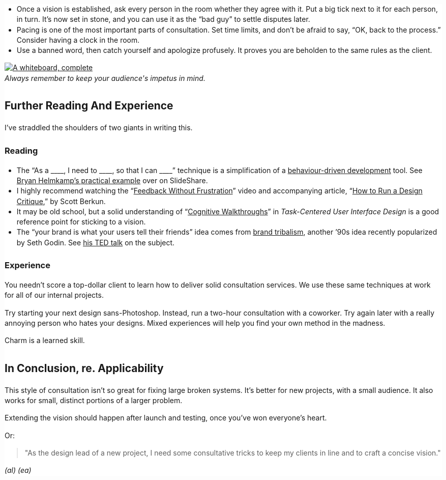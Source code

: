 *   Once a vision is established, ask every person in the room whether they agree with it. Put a big tick next to it for each person, in turn. It’s now set in stone, and you can use it as the “bad guy” to settle disputes later.
*   Pacing is one of the most important parts of consultation. Set time limits, and don’t be afraid to say, “OK, back to the process.” Consider having a clock in the room.
*   Use a banned word, then catch yourself and apologize profusely. It proves you are beholden to the same rules as the client.

<a href="https://archive.smashing.media/assets/344dbf88-fdf9-42bb-adb4-46f01eedd629/fa514dc0-9f81-4ef5-a960-f642a390ae89/whiteboard-checked.jpg"><img loading="lazy" decoding="async" src="https://archive.smashing.media/assets/344dbf88-fdf9-42bb-adb4-46f01eedd629/f28ea810-a1a7-44e3-8f9e-d931b71f4cea/whiteboard-checked-small.jpg" alt="A whiteboard, complete" width="500" /></a><br>
<em>Always remember to keep your audience's impetus in mind.</em>

## Further Reading And Experience

I’ve straddled the shoulders of two giants in writing this.</p>

### Reading

*   The “As a ____, I need to ____, so that I can ____” technique is a simplification of a [behaviour-driven development](https://en.wikipedia.org/wiki/Behavior-driven_development#Behavioral_specifications) tool. See [Bryan Helmkamp’s practical example](https://www.slideshare.net/brynary/story-driven-development) over on SlideShare.
*   I highly recommend watching the “[Feedback Without Frustration](https://scottberkun.com/2011/feedback-without-frustration-video/)” video and accompanying article, “[How to Run a Design Critique](https://scottberkun.com/essays/23-how-to-run-a-design-critique/),” by Scott Berkun.
*   It may be old school, but a solid understanding of “[Cognitive Walkthroughs](https://hcibib.org/tcuid/chap-4.html#4-1)” in _Task-Centered User Interface Design_ is a good reference point for sticking to a vision.
*   The “your brand is what your users tell their friends” idea comes from [brand tribalism](https://en.wikipedia.org/wiki/Brand_tribalism), another ’90s idea recently popularized by Seth Godin. See [his TED talk](https://www.ted.com/talks/seth_godin_on_the_tribes_we_lead.html) on the subject.</p>

### Experience

You needn’t score a top-dollar client to learn how to deliver solid consultation services. We use these same techniques at work for all of our internal projects.

Try starting your next design sans-Photoshop. Instead, run a two-hour consultation with a coworker. Try again later with a really annoying person who hates your designs. Mixed experiences will help you find your own method in the madness.

Charm is a learned skill.</p>

## In Conclusion, re. Applicability

This style of consultation isn’t so great for fixing large broken systems. It’s better for new projects, with a small audience. It also works for small, distinct portions of a larger problem.

Extending the vision should happen after launch and testing, once you’ve won everyone’s heart.

Or:
<blockquote>"As the design lead of a new project, I need some consultative tricks to keep my clients in line and to craft a concise vision."</blockquote>

<em>(al) (ea)</em>


